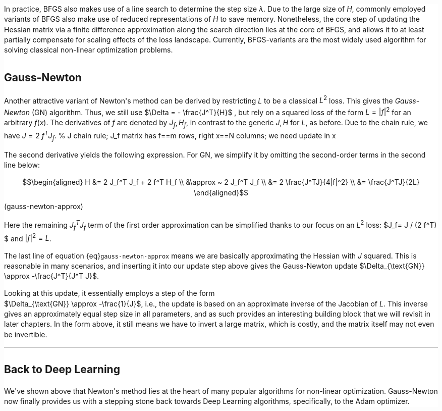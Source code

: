 In practice, BFGS also makes use of a line search to determine the step size $\lambda$.
Due to the large size of $H$, commonly employed variants of BFGS also make use of reduced
representations of $H$ to save memory. Nonetheless, the core step of updating the Hessian
matrix via a finite difference approximation along the search direction lies at the core
of BFGS, and allows it to at least partially compensate for scaling effects of the 
loss landscape. Currently, BFGS-variants are the most widely used algorithm 
for solving classical non-linear optimization problems.

## Gauss-Newton

Another attractive variant of Newton's method can be derived by
restricting $L$ to be a classical $L^2$ loss. This gives the _Gauss-Newton_ (GN) algorithm.
Thus, we still use $\Delta = - \frac{J^T}{H}$ , but 
rely on a squared loss of the form $L=|f|^2$ for an arbitrary $f(x)$.
The derivatives of $f$ are denoted by $J_f, H_f$, in contrast to the
generic $J,H$ for $L$, as before.
Due to the chain rule, we have $J=2~f^T J_f$. 
% J chain rule; J_f matrix has f==m rows, right x==N columns; we need update in x

The second derivative yields the following expression. For GN, we simplify it by
omitting the second-order terms in the second line below: 

$$\begin{aligned}
    H &= 2 J_f^T J_f + 2 f^T H_f \\
    &\approx ~ 2 J_f^T J_f \\
    &= 2 \frac{J^TJ}{4|f|^2} \\
    &= \frac{J^TJ}{2L}
\end{aligned}$$ (gauss-newton-approx)

Here the remaining $J_f^T J_f$ term of the first order approximation can be simplified thanks
to our focus on an $L^2$ loss: $J_f= J / (2 f^T) $ and $|f|^2 = L$.

The last line of equation {eq}`gauss-newton-approx` means we are basically approximating the Hessian with $J$ squared. This is reasonable in many scenarios, and inserting it into our update step above gives the
Gauss-Newton update $\Delta_{\text{GN}} \approx -\frac{J^T}{J^T J}$.

Looking at this update, it essentially employs a step of the form  
$\Delta_{\text{GN}} \approx -\frac{1}{J}$, i.e., 
the update is based on an approximate inverse of the Jacobian of $L.$
This inverse gives an approximately equal step size in all parameters, and
as such provides an interesting building block that we will revisit in later chapters.
In the form above, it still means we have to invert a large matrix,
which is costly, and the matrix itself may not even be invertible.

---

## Back to Deep Learning

We've shown above that Newton's method lies at the heart of many popular algorithms for non-linear optimization. 
Gauss-Newton now finally provides us with a stepping stone back towards Deep Learning algorithms, specifically, to the Adam optimizer.
